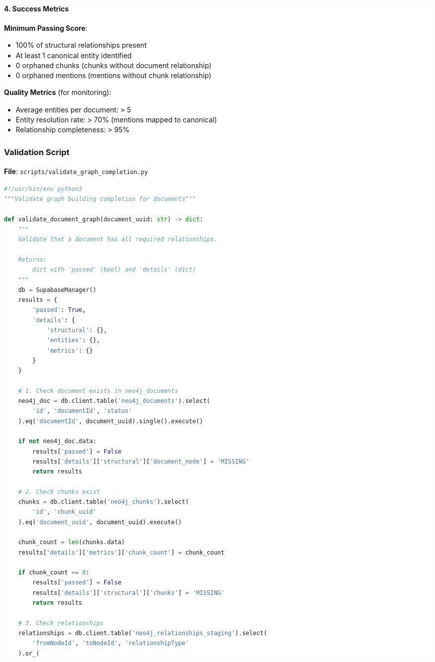 #### 4. Success Metrics

**Minimum Passing Score**: 
- 100% of structural relationships present
- At least 1 canonical entity identified
- 0 orphaned chunks (chunks without document relationship)
- 0 orphaned mentions (mentions without chunk relationship)

**Quality Metrics** (for monitoring):
- Average entities per document: > 5
- Entity resolution rate: > 70% (mentions mapped to canonical)
- Relationship completeness: > 95%

### Validation Script

**File**: `scripts/validate_graph_completion.py`

```python
#!/usr/bin/env python3
"""Validate graph building completion for documents"""

def validate_document_graph(document_uuid: str) -> dict:
    """
    Validate that a document has all required relationships.
    
    Returns:
        dict with 'passed' (bool) and 'details' (dict)
    """
    db = SupabaseManager()
    results = {
        'passed': True,
        'details': {
            'structural': {},
            'entities': {},
            'metrics': {}
        }
    }
    
    # 1. Check document exists in neo4j_documents
    neo4j_doc = db.client.table('neo4j_documents').select(
        'id', 'documentId', 'status'
    ).eq('documentId', document_uuid).single().execute()
    
    if not neo4j_doc.data:
        results['passed'] = False
        results['details']['structural']['document_node'] = 'MISSING'
        return results
    
    # 2. Check chunks exist
    chunks = db.client.table('neo4j_chunks').select(
        'id', 'chunk_uuid'
    ).eq('document_uuid', document_uuid).execute()
    
    chunk_count = len(chunks.data)
    results['details']['metrics']['chunk_count'] = chunk_count
    
    if chunk_count == 0:
        results['passed'] = False
        results['details']['structural']['chunks'] = 'MISSING'
        return results
    
    # 3. Check relationships
    relationships = db.client.table('neo4j_relationships_staging').select(
        'fromNodeId', 'toNodeId', 'relationshipType'
    ).or_(
```